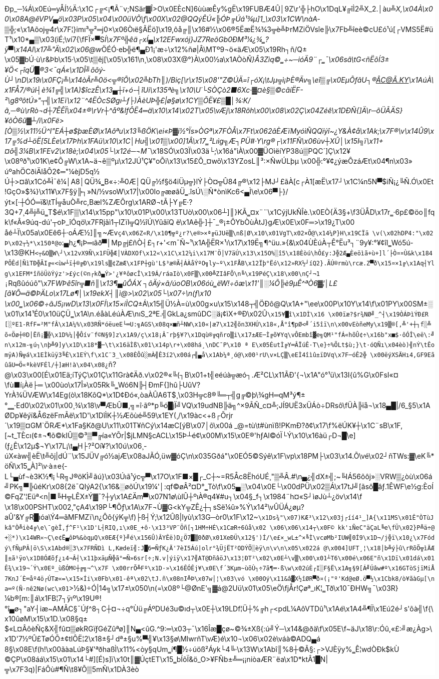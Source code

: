 Ðp_─¼Á\x0Eú═yÅÍ½Ä:\x1C┌╔<¡¶Ã¨v;NSär▓Î>O\x0EÈcN]6ùùæÊy%gË\x19FUBÆ4Û│9Z\r'╬├hO\x1DqL¥╔îÌ2╩X_2.│àu╩*X,\x04À\x00\x08A@êVPV▄ö\x03P\x05\x04\x00üVÕ\f\x00X\x02@QQýÊÚ«╠ÓÞ╔Úá¹¾µ]1_\x03\x1CW\nàA­▒╬;*«\x1Aõoj╦4r\x7F¦}imı³╦²═j0×\x06Òıë§ÃËö]\x19,ôå╔║\x16#½\x06®5ËæË¾¾3╦è╩ÞrMZiÖVsîe╠\x7Fb╩îeè©cU£ó¹ú[┌VMS5Ë#üT¹\x10*▄▒\x03(iÉ;\ví7{\fFÏ×▀S*Í\x7Fº╬êä┌xÍ▄\x12EFwxój}JZ7ReõGb0ÐM³¼¿¾‗?ÿ▀\x14Al\x17╩"Ä\x02\x06@w*ÖÉÓ·eb╬ë¶▄Ð1¡'æ÷\x12%ñø|Â\MTº9¬ö«äÆ\x05\x19Rh┐ñ/Q±\x05▓bÚ·ù\r&Þb\x15·\x05\t▒êj[\x05\x161\n¸\x08\x03X@°}À\x00½a\x1AÒò*Ñ}Â3Zìq©‗÷~─ióÄ9¨┌‗¯\x06sâ\\tG<ñËõÍ3±¥Ö<┌îqÜ█®3<¯qÁ«\x1DÎ╝õõý­Ù┘\nD\x19ı\x0FÇ¡╩\x14òÃr╩0ö<╦®îÕ\x02╩bTh║)/Biç[\r\x15\x08'"Z©ÚÄ=î┌óX¡\tJµ╦ì¡ÞÈ®Äv╗\eî▒╔\x0EµÕfãU┐®ÂC@Ã.KY\x1AúÀ\x1FÅ7/®úl┤è¾1╔╣\x1A)$îczÊ\x13▄┼ï+ó-┤îUi\x135ªè╗\x10\U´└SÒÇò2■6Xc·▓¤è§▒©cãíËF-²\g8ºôtÚ»"┬╣\x1Eï\x12¨^4ËÒcSØgı┴ƒ├)ÀèUÞ╬£|ø§ø\x1CY▒ÕË¥£▒█│¾:K/ã,─®ù\rRò¬d┼7ÊÊÏ\x04±®\rVr┼^åº&lfÔË4═ä\x10\x14\x02T\x05\vÆj\x18Rõh\x00\x08\x02Ç\x04Zéê\x1DÐÑ{]Ä\r─õÜÃÄS}¥õÒ6û▓┴/ì\x0Fë>[Ò▒½\x11½Ü^I"EÁ┼ø$þæÈØ\x1Aôªu\x13╚ßÖK\ei«Þ▓i½°Ïs»ÒGª\x7FÒÅ\x7Ft\x062ãÈÆïMyóìÑQQïýî~¿Y&À¢å\x1Ak;\x7F®\v\x14Û9\x17╔%d┴öË[5LÈe\x17Þh\x1FAü\x10\x1C│Hu╣\x01▒\x00]1Â\x17‗²Lıìg╗Æ┐PÜ#·Y\rg®┌\x11FÑ\x06ùv┼XÛ│\x15I╗ï\x11+¤ô╣3¼B\x1FEv2\x18è;\x04\x05└\x12é─¬M¯*\x18SÓ\x03Ï\x03ä└;\x16á"ìÀ\x00▓ÜOìëíYP38ú▒PQC´]Ç\x12¥\x08ºð¹\x01K\e¢Ô╔W\x1A~ä¬ê▒ºµ\x12JÚ¹Ç¥"oÕi\x13\x15£Õ_¤wõ\x13YZosL║³:×ÑwÚLþµ \x00╬:°¥¢¿ýæÔzáÆt\x04¶n\x03» úºahÖCðiÄlåÔ2¢═"¼èjD5q½ Ú┼>¤â\x1Có╩Ì¯ê¼│A8│QÜ¾‗B«÷:╩0Æ│QÜ╔½f§ö4iÜµ╦}lÝ├Ò¤╦Û84╔®\x12├MJ┘£ãÀ[c┌À1[æË\x17┘\x1C¼n5N▀$iÑ¡¿╚Ñ.Ó\x0Et!GçO»$¾}\x11¥\x7F§ÿ╠┐»N/½vsoW\x17|\x00Io╔æøãÜ‗.îsÚ\░Ñ*ònìKc6<▄Ì\e\x06▀├}/ýt×[·┼ÓÓ═ï&\tTÍ╦åuÒ╩rc,Bæl%ZÆÕrg\x1ARØ¬tÃ├Y╔E·?3Q+7¸4╩j╩ü‗T$é\x1F▒\x14\x15pp"\x10\x01P\x00\x13TUò\x00\x06┴]║}KÃ‗¤x¨¨\x1CýjUkÑÎè.\x0EÒ{Ä3§+\f3ÜÅD\x17r‗·6p£©öo║fqk\f«Â«9úq-dú'┬oÞ_îÓqö\x7FRjãì1┬IZïl╦Q½îÚ\YûâïQ ë\x1Aê╬·]┼¯_®¡±ÕYbÒùÀtJ}gÆ\x0E\x0F═>\x19¿T\x00 åé┴Ï\x05a\x0Eê6┼·oÁÆ½]║╗~Æv`ç4\x06Z«R/\x10¶╦º¿r?\e®>×ª╔üJUë▒\nß|Ø\x10\x01VgT\x02×Õ@\x14¼P}H\x19CÏä \v(\x02hDP4:"\x02Þ\x02┬½*\x150ª@o`:▄h¿¶¡Þ═ıãð▀│Mp╔j£ñÒ┤£┐r+'<m¯Ñ~¹\x1A╬ËR×¹ı\x17\x19Ë╗¶^üu.»{&\x04ÙÈúÀ┬Ê°Ëu³┐¨9y¥:°¥¢îl‗Wó5ú-\x13@KH`<┬&O▒W\┘\x12vX9Ñ\x1FÜ╬Æ│VÀDXOf\x12«\x1C\x12¼i\x17M¨Ö│V7äÚ\x13\x15O%░î5\x18Èòú\hÔ£y:J╬2Æ▄Èeöìã+ù+]l´├Ò¤¤Ù&k\x184PÔÊd│ÑìTÐ╬ÃI╔«<ùw┴ï┼®╔Ð\x19ls▒¢ZæÆ\x1FP┼gù'L$³æ®Ã┤ÁÀåÝºO╗ly~º\x1FÅB\x12Ïþ°Ëó\x12»RX½┘íQ2}.ÃÚ®rmù\rcæ.Z▀ð\x15¤×1╔\x1Aq┤Ylg\x1EFM*îñöÜòÝýz'>£ýc(©n┌kð▄Ý>'¿¥ªôøcÎ\x19Á/ráaIò\x0F▒\x00╩ZIâFÕ\n╚\x19PéÇ\x18\x00\nÇ┘¬1¡`Rqßûóúô"\x7F*WÞê5îr╦■ñ║\x13¶▄ûÔÁX ┐ôÄý×ã/úoOB\x06óù‗ëW!­÷õæ\x11'║░¼Õ╠è9µÊ^ªÒ6▓¦│L£[â¥Ô═ä©ÞÄLo\x17Lø¶│\x19ekX┤║ì@>\x02\x05└\x07÷\n(ƒ\x10 \x00‗\x06©÷ãJ5¡ıwD\x13\x0FÍ\x15×íÌCQ*±Á\x15╣Ü½À=ù\x00g×u\x15\x148┬╣ÖÐô@Q\x1A+"\ee\x00P\x10Y\x14\f\x01PY\x00SM±░\x01\x14¹É0\x10üÇÜ‗\x1A\n.éåàLéúÀÆ\nıS_2ªE.╣GkLa¿smûDC░ä¡¢ìX+®Ð\x02Û`\x15¥█î\x1DÌ\x16 \x00ïæ?$r¾NØ╝_^┤\x19ÒÁÞìÝÐ£R[░ºE1-RfF=²M"fÂ\x1A¼%\x03RÑ*óëueE└═U:╗AGS\x08q×■ñ┴NW\x10«|æ7\x12╣õn3XHÚ\x18«,Å°î¶pØ<╝´i5îï\n\x00vEòñeMy\x19▒®[,╩'+┼┐f░╩õ«Öø┼®D│Ëñ¡▓╬\x1D%¼│╬Ôív¨f©N§9]z\x1A9/ç\x18¡Â¯rþ§¥?\x1Dqù®╔qñro▒i\x17±ÆE─Ì╔õ¥Yq\vÔEmbî▓e╗QM¹"fÁ«hõÛ¢÷\x16b"x■$·ôÓÎ\eë\:╝n\x12m-╗ú┐\nþ╩9]y\x1D\x18*▓─\t\x16äÌß\x01\x14p\r+\x08há¸\nDC¯P\x10 ª E\x05ÉutÌ╔Y═ÂÏúÊ·T\e}÷%ÕLt$ù;}\t·óQÑı\x04èò)╣nÝ\t­ÊomÿA)Ñ╦á\x1EÌküÿ3╚È\x1EÝ\f\x1C¨3_\x08ÈÔû░mÀ╣Ê3í2\x00á┌╣▄å\x1Ab¼ª¸ó@\x00¹rU\v×LÇ▒\eEÌ4îìû±ïDVq\x7F─óÊ2╬ \x00ëýXSÄHı4,GF9EãûãU═Ö«ªkèVFÉl/┼]æH!à\x04\x08¿`ñ?@\x03\x00[É\x01Eä;íTýÇ\x01Ç\x11Grà¢Äð.v\x02®«╚(┐B\x01+t╣eéúà╦æó┐.Æ²CL\x11ÃÐ'{¬\x1A"ó°¹ü\x13I{û%G\x0FsI«¤\fù■í¡Àë├═ \x00ùo\x17Î»\x05Rk╚‗Wó6N╠┤ÐmF{]hû├UûV?YrÀ¾ÜVÆW\x14Eg(ò\x18KôQ*\x1D¢Ðó«,òaÀÛA6T$¸\x03H╦c8®╚═┬╣g╔©þ\¾gH═qM³ý¶±°‗‗·Ed0\x02\x01\x00¸¾\x18\v▀ÆbÛ■,╗=î·ãº*p╚ó█jÏ╝VQ\x19udNB╠ä╗^×9ÃÑ_c¤╩;JÍ9UË3xÜÁò÷DRsô\fÜÀ╠ïå¬\x18▄█|/6_§5\x1AØDp¥êýï&Å6zëFmÃë\x1D'\x1DîÌK┼½Æõùé╩59\x1EY(¸/\x19àc<+ß┌Õrjr´\x19▒¤GM`ÖRÆ*\x1Fa§Kð@U\x11\x01T¥ñCý\x14æC[ýB\x07│õ\x00á _@=tù\t#ùnïß!PKmÐ?ð¢\x17\f%ëÚK¥┼\x1C¨sB\x1F,[~t_TÈcı(¢±¬¶õ©kIÛ▒©³▒▀╔ía«YÕr|$jLMN§cACL\x15Þ┴é¢\x00M\x15\x0E®'hƒAl©óÏ└Ý\x10\x16àü┌D¬█\e](ƒ¿Ê\x12µ$¬Y\x17L¡\t▄H├?²Oí¥?\x10ú\x06¸-úX«àw╣èË\t╩õj|dÚ¨\x15JÜV╔ó½ajÆ\x08aJÃÓ,üw▓óÇ\n\x035Gðá"\x0EÓ5©Sýê\x1F\vp\x18PM├\x03\x14.Õ\vé\x02┘ñTWs:▓\eK╚*öÑ\x15‗À]²\v·à±e{­L└▄ùf¬è3K½¶¡└R╗J®öKÌ╝ãú}\x03Úıã¹ýc╦▀\x17O\x1F■×█┌_C┼~=R5Åc8ËhóUÉ¸"▒╩Â.#\n▄¿╣dX±╣;~╚IÁ56õôj»░VRW▒¿òù\x06á╝PK╗▀╠ûéKr\x08{2ë¯QIýA2{\x16&░øõÚ\x19¼'│:qf©øÂ²¤D°‗Tò\f\x05▄░\x04\x0E└\x00dPÜ\x02▒Á\x17tJ╝[ãsô█âƒ.1ÊWF\e½g:ÈoÍ©FqZ'¦Eüª<n|■╚H╦LÊX±Ý▓¯?┼y\x1A£Äm▀\x07N1ø\ùlÛ┼ºıÀ®q4¥#u┐\x04§_f┐\x1984¨h¤«S┘ìøJù┴¿öv\x14\f  \x18\x00PSHT\x002,"çA4\x19P└¶Õƒ\x1A\x7F¬Ù▓G<kY╦ZÊ¿┼┐sSë¼û»%Ý\x14²\vÛÜÁ¿øµ?aÛ'&Y╔R█ıóa\Ý4═ãMFMZï\n¿Ôô{ýK╦\f)├ß┤Ý;\x12Ûß|Iyù\x13G─òr0\x1F\x12~`\x1Ds¾"\x07)KÆ³\x12\x03j┌íí4¹‗]A{\x11MS\x01Ê"ÒTùJkâ"Ò╩iè4╔\e\¯gèÎ,ƒ^F¹\x1D'L┤RIQ,ı\x0E_+ô·\x13³VP¨Öñ[┐1HM÷HÉ\x1CæR÷6ûå\x02 \x06\x06\x14┬\x0F© kk'ıÑeC"äÇaL╚e\fÜ\x02}P╩ä÷@+░*)\x14WR«~Ç\e¢Ë▄ôÞ%&òqµQ\x0EÆ{º}╝é\x156Û)ÂYÊë)D¿Ö7█▒0ðØ\x01XeÐÜ\x12§')Í/\e£×‗wL±^×╚Ì\vcøMb²IUW╣0Í9\x1D¬/j╬ï\x10¿\x7Fódý\fÑµPÂ|ö\S\x1Abd®░3\x7FRÑDì L,Kædeï╣:J█6═ÑƒK¿Ä'7èI5Áú|olr°¾ÜjËT²ODÝÕ░èÿ\n\v\n\x05\x022á @\x004]UFT¸¦\x18│b╩ý├û\rRõÕ╦ìÄÆ║±ã¹ÿo\x1D8ÓÆõƒ¿ı4¬Â┤\x11þxäµÑ╬ã°═Ñ»6sr[÷;N.v│ýiÿ\x17╣AT@DñâöJ\x13¦ÐT²\x02\x0E┴\v▒\x00\x01┴T6\x00é\x06E"ñ\x1Dï\x01dá\x01Ê¾\x19¬´­Ý\x0Eº_ùßÓM©┼╔╗¬^\x7F \x00rrÕ╩Fº\x1D·»\x16ÊÓÊj¥\x0E\f´3Kµm~ùõÙ┐÷7ã¶═·ß\w\x02úÈ┌I░F§Ë\x1A╗§9[Á╝Úâw#º\x16GTòSjïMiÅ7KnJ´È═åº4ö┌ÚTæ«=\x15×Íi\x0Fb\x01-êª\x02\tJ.ñ\x08nI╩Þ\x07w│¦\x03\vó \x00Oý\x11&â▓X½îØR▀ð¤(¡"º'Kd@eØ.ö▀½\x1Cbk8/ò¥ãàGµ[\na═º(Ñ·nê2Nø(wc\x01`>½&)÷Ó|14╗\x17±\x050\n(=\x08º└@ØnE'╗▓á@2Uü\x01\\x05\eÖ\fjÅr!Çøª_ıK¦‗Tð\x10¯ÐHW╗¯\x03R}¼b®[m:║á\x1FB¦7┐ÿıº\x19U®!°î▄ø┐"aY┤iæ~AMÂC§¯Úƒ^8┐C┼¤¬÷q°Ùü╔ÁºDUé3u©ıd┬\x0E┼\x19LDf¦Ü┼%╔h┌<pdL¼AôVTDû¹\x1Aé\x1A4╩¶Ï\x1Eú2é┘s'õà╣\f{\x10ûøM\x15\x1D.\x08§q±$«L¤ÂôèÑç&X╣fû¤▒økRGïƒGéZûªø]║N▄<ûG.^9\:═\x03┬¯\x16Îæ█çø~©¾±Xß{:ú╝Ý─\x14&@ðä\f\x05E\f~äJ\x18\r:Óû,«£:╝æ¿Àg>\\x1D'7½ºÛ£TøÓÕ±¢tlÔË¦2\x18±§┘dª±§u%▀╣¥\x13§ø\MlwrñT\vÆ)é\x10¬\x06\x02è\váà©ADQ▄á 8§\x08E\f(h!\x00ãàaLúÞ§¥'ªðhaßÌ\x11%<òy§qUm‗í¶█½÷úöß²Áyk└4╚·\x13W\x1Abî║%8┼©Ã§:┌>VJÈÿy%‗Ê¦wdÒÐk$kÙ ©ÇP\x08áá\x15\x01\x14└#][É)s]ï\x10t║▓ÚçtET\x15‗bÍõÏ&ö_O>¥FÑb±╩═¡¡niòaÆR¨ëa\x1D*ktÂ1█N|╦\x7F3q)|FáÔù#¶Ñ\t8¥Õ▒5mÑ\x1DÀ3èò